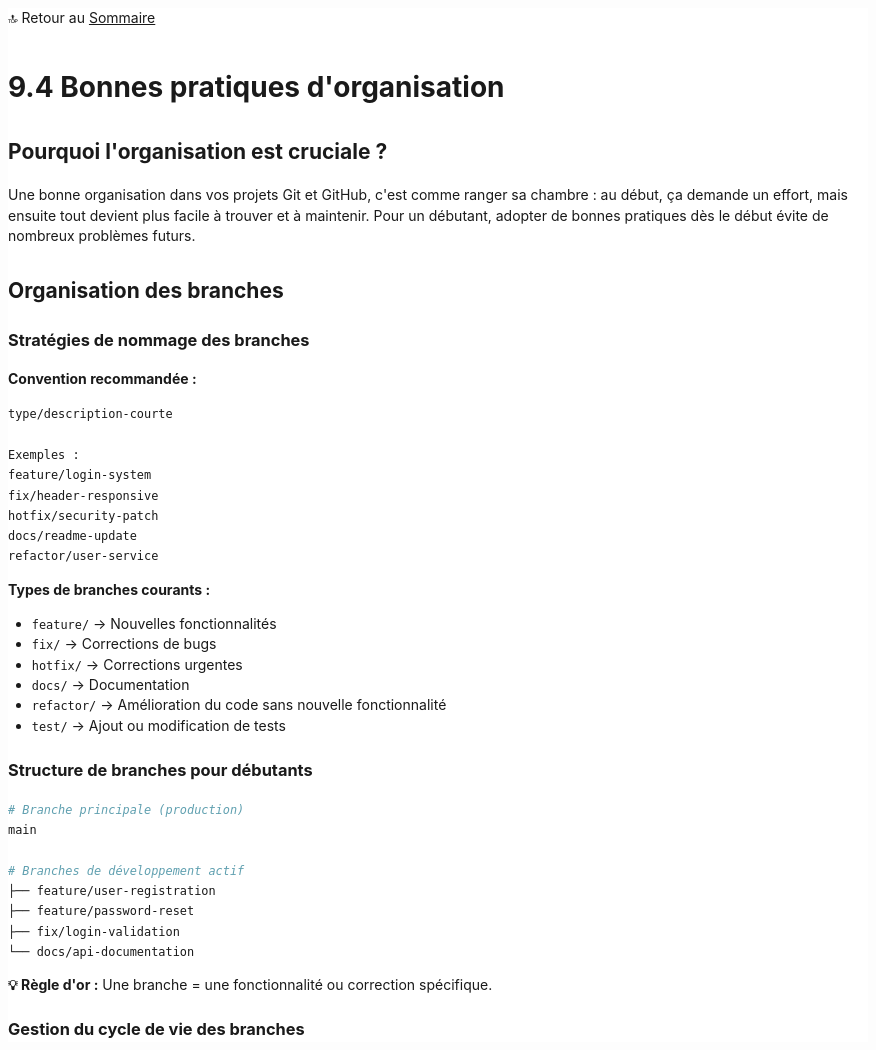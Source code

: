 🔝 Retour au [Sommaire](/SOMMAIRE.md)

# 9.4 Bonnes pratiques d'organisation

## Pourquoi l'organisation est cruciale ?

Une bonne organisation dans vos projets Git et GitHub, c'est comme ranger sa chambre : au début, ça demande un effort, mais ensuite tout devient plus facile à trouver et à maintenir. Pour un débutant, adopter de bonnes pratiques dès le début évite de nombreux problèmes futurs.

## Organisation des branches

### Stratégies de nommage des branches

**Convention recommandée :**
```
type/description-courte

Exemples :
feature/login-system
fix/header-responsive
hotfix/security-patch
docs/readme-update
refactor/user-service
```

**Types de branches courants :**
- `feature/` → Nouvelles fonctionnalités
- `fix/` → Corrections de bugs
- `hotfix/` → Corrections urgentes
- `docs/` → Documentation
- `refactor/` → Amélioration du code sans nouvelle fonctionnalité
- `test/` → Ajout ou modification de tests

### Structure de branches pour débutants

```bash
# Branche principale (production)
main

# Branches de développement actif
├── feature/user-registration
├── feature/password-reset
├── fix/login-validation
└── docs/api-documentation
```

**💡 Règle d'or :** Une branche = une fonctionnalité ou correction spécifique.

### Gestion du cycle de vie des branches
